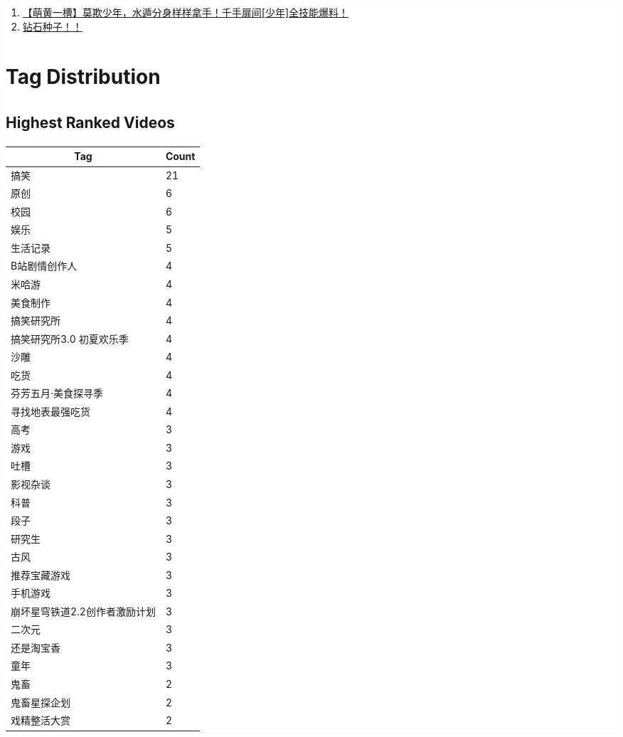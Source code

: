 1. [【萌黄一槽】莫欺少年，水遁分身样样拿手！千手扉间[少年]全技能爆料！](https://www.bilibili.com/video/BV1dZ421H7gH)
1. [钻石种子！！](https://www.bilibili.com/video/BV1Rn4y1o7vN)

# Tag Distribution
## Highest Ranked Videos


| Tag | Count |
| --- | --- |
| 搞笑 | 21 |
| 原创 | 6 |
| 校园 | 6 |
| 娱乐 | 5 |
| 生活记录 | 5 |
| B站剧情创作人 | 4 |
| 米哈游 | 4 |
| 美食制作 | 4 |
| 搞笑研究所 | 4 |
| 搞笑研究所3.0 初夏欢乐季 | 4 |
| 沙雕 | 4 |
| 吃货 | 4 |
| 芬芳五月·美食探寻季 | 4 |
| 寻找地表最强吃货 | 4 |
| 高考 | 3 |
| 游戏 | 3 |
| 吐槽 | 3 |
| 影视杂谈 | 3 |
| 科普 | 3 |
| 段子 | 3 |
| 研究生 | 3 |
| 古风 | 3 |
| 推荐宝藏游戏 | 3 |
| 手机游戏 | 3 |
| 崩坏星穹铁道2.2创作者激励计划 | 3 |
| 二次元 | 3 |
| 还是淘宝香 | 3 |
| 童年 | 3 |
| 鬼畜 | 2 |
| 鬼畜星探企划 | 2 |
| 戏精整活大赏 | 2 |